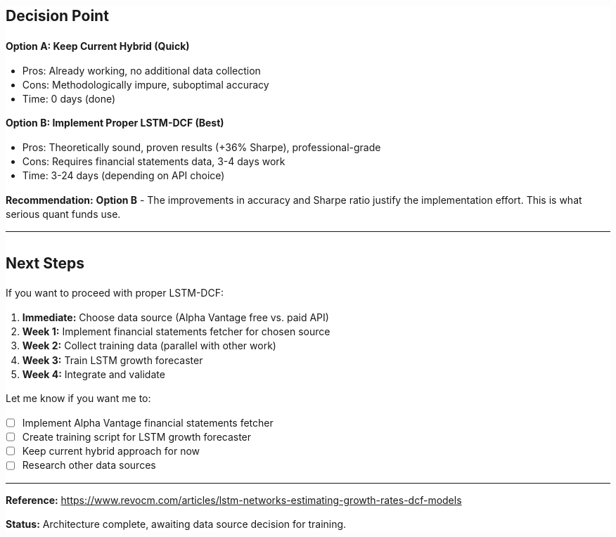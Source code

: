 
## Decision Point

**Option A: Keep Current Hybrid (Quick)**

- Pros: Already working, no additional data collection
- Cons: Methodologically impure, suboptimal accuracy
- Time: 0 days (done)

**Option B: Implement Proper LSTM-DCF (Best)**

- Pros: Theoretically sound, proven results (+36% Sharpe), professional-grade
- Cons: Requires financial statements data, 3-4 days work
- Time: 3-24 days (depending on API choice)

**Recommendation:** **Option B** - The improvements in accuracy and Sharpe ratio justify the implementation effort. This is what serious quant funds use.

---

## Next Steps

If you want to proceed with proper LSTM-DCF:

1. **Immediate:** Choose data source (Alpha Vantage free vs. paid API)
2. **Week 1:** Implement financial statements fetcher for chosen source
3. **Week 2:** Collect training data (parallel with other work)
4. **Week 3:** Train LSTM growth forecaster
5. **Week 4:** Integrate and validate

Let me know if you want me to:

- [ ] Implement Alpha Vantage financial statements fetcher
- [ ] Create training script for LSTM growth forecaster
- [ ] Keep current hybrid approach for now
- [ ] Research other data sources

---

**Reference:** https://www.revocm.com/articles/lstm-networks-estimating-growth-rates-dcf-models

**Status:** Architecture complete, awaiting data source decision for training.
